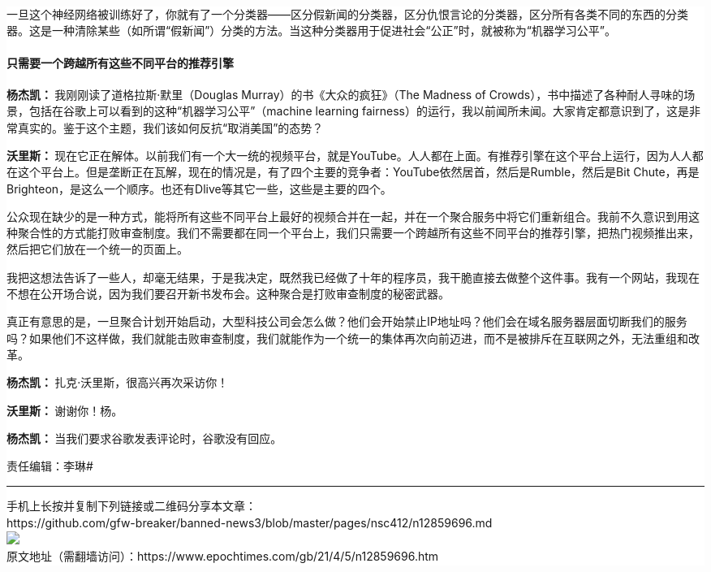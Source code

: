 <p>
 一旦这个神经网络被训练好了，你就有了一个分类器——区分假新闻的分类器，区分仇恨言论的分类器，区分所有各类不同的东西的分类器。这是一种清除某些（如所谓“假新闻”）分类的方法。当这种分类器用于促进社会“公正”时，就被称为“机器学习公平”。
</p>
<h4>
 只需要一个跨越所有这些不同平台的推荐引擎
</h4>
<p>
 <strong>
  杨杰凯：
 </strong>
 我刚刚读了道格拉斯·默里（Douglas Murray）的书《大众的疯狂》（The Madness of Crowds），书中描述了各种耐人寻味的场景，包括在谷歌上可以看到的这种“机器学习公平”（machine learning fairness）的运行，我以前闻所未闻。大家肯定都意识到了，这是非常真实的。鉴于这个主题，我们该如何反抗“取消美国”的态势？
</p>
<p>
 <strong>
  沃里斯：
 </strong>
 现在它正在解体。以前我们有一个大一统的视频平台，就是YouTube。人人都在上面。有推荐引擎在这个平台上运行，因为人人都在这个平台上。但是垄断正在瓦解，现在的情况是，有了四个主要的竞争者：YouTube依然居首，然后是Rumble，然后是Bit Chute，再是Brighteon，是这么一个顺序。也还有Dlive等其它一些，这些是主要的四个。
</p>
<p>
 公众现在缺少的是一种方式，能将所有这些不同平台上最好的视频合并在一起，并在一个聚合服务中将它们重新组合。我前不久意识到用这种聚合性的方式能打败审查制度。我们不需要都在同一个平台上，我们只需要一个跨越所有这些不同平台的推荐引擎，把热门视频推出来，然后把它们放在一个统一的页面上。
</p>
<p>
 我把这想法告诉了一些人，却毫无结果，于是我决定，既然我已经做了十年的程序员，我干脆直接去做整个这件事。我有一个网站，我现在不想在公开场合说，因为我们要召开新书发布会。这种聚合是打败审查制度的秘密武器。
</p>
<p>
 真正有意思的是，一旦聚合计划开始启动，大型科技公司会怎么做？他们会开始禁止IP地址吗？他们会在域名服务器层面切断我们的服务吗？如果他们不这样做，我们就能击败审查制度，我们就能作为一个统一的集体再次向前迈进，而不是被排斥在互联网之外，无法重组和改革。
</p>
<p>
 <strong>
  杨杰凯：
 </strong>
 扎克·沃里斯，很高兴再次采访你！
</p>
<p>
 <strong>
  沃里斯：
 </strong>
 谢谢你！杨。
</p>
<p>
 <strong>
  杨杰凯：
 </strong>
 当我们要求谷歌发表评论时，谷歌没有回应。
</p>
<p>
 责任编辑：李琳#
</p>
</div>
<hr/>
手机上长按并复制下列链接或二维码分享本文章：<br/>
https://github.com/gfw-breaker/banned-news3/blob/master/pages/nsc412/n12859696.md <br/>
<a href='https://github.com/gfw-breaker/banned-news3/blob/master/pages/nsc412/n12859696.md'><img src='https://github.com/gfw-breaker/banned-news3/blob/master/pages/nsc412/n12859696.md.png'/></a> <br/>
原文地址（需翻墙访问）：https://www.epochtimes.com/gb/21/4/5/n12859696.htm
